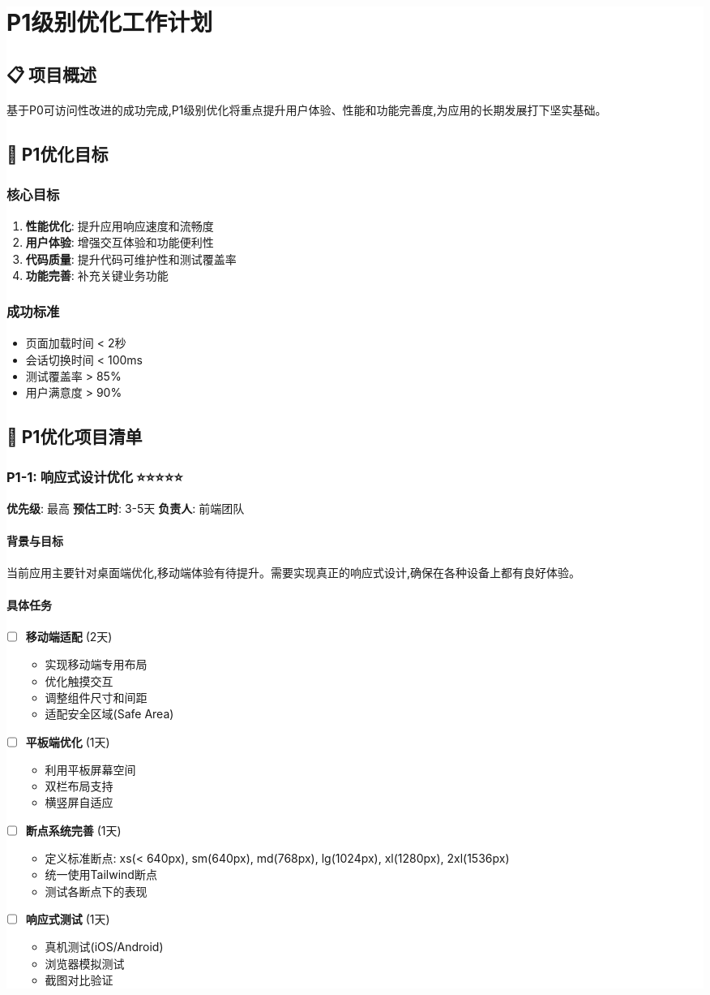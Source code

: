 # P1级别优化工作计划

## 📋 项目概述

基于P0可访问性改进的成功完成,P1级别优化将重点提升用户体验、性能和功能完善度,为应用的长期发展打下坚实基础。

## 🎯 P1优化目标

### 核心目标
1. **性能优化**: 提升应用响应速度和流畅度
2. **用户体验**: 增强交互体验和功能便利性
3. **代码质量**: 提升代码可维护性和测试覆盖率
4. **功能完善**: 补充关键业务功能

### 成功标准
- 页面加载时间 < 2秒
- 会话切换时间 < 100ms
- 测试覆盖率 > 85%
- 用户满意度 > 90%

## 🚀 P1优化项目清单

### P1-1: 响应式设计优化 ⭐⭐⭐⭐⭐

**优先级**: 最高
**预估工时**: 3-5天
**负责人**: 前端团队

#### 背景与目标
当前应用主要针对桌面端优化,移动端体验有待提升。需要实现真正的响应式设计,确保在各种设备上都有良好体验。

#### 具体任务
- [ ] **移动端适配** (2天)
  - 实现移动端专用布局
  - 优化触摸交互
  - 调整组件尺寸和间距
  - 适配安全区域(Safe Area)

- [ ] **平板端优化** (1天)
  - 利用平板屏幕空间
  - 双栏布局支持
  - 横竖屏自适应

- [ ] **断点系统完善** (1天)
  - 定义标准断点: xs(< 640px), sm(640px), md(768px), lg(1024px), xl(1280px), 2xl(1536px)
  - 统一使用Tailwind断点
  - 测试各断点下的表现

- [ ] **响应式测试** (1天)
  - 真机测试(iOS/Android)
  - 浏览器模拟测试
  - 截图对比验证
